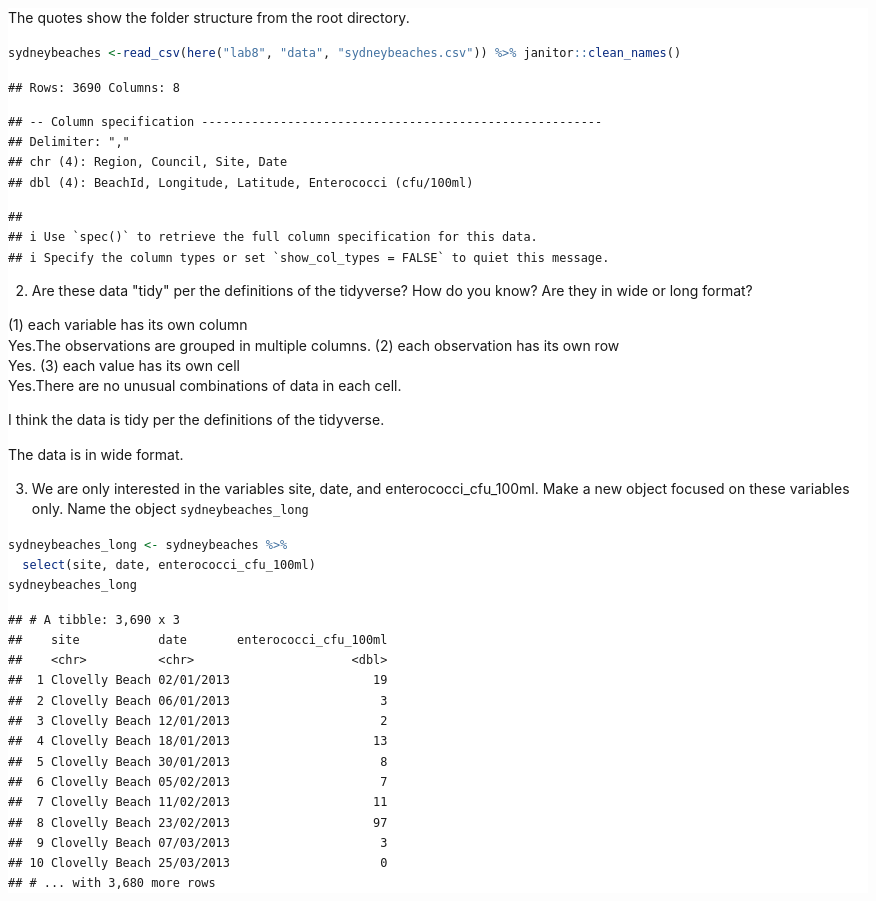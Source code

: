 The quotes show the folder structure from the root directory.

```r
sydneybeaches <-read_csv(here("lab8", "data", "sydneybeaches.csv")) %>% janitor::clean_names()
```

```
## Rows: 3690 Columns: 8
```

```
## -- Column specification --------------------------------------------------------
## Delimiter: ","
## chr (4): Region, Council, Site, Date
## dbl (4): BeachId, Longitude, Latitude, Enterococci (cfu/100ml)
```

```
## 
## i Use `spec()` to retrieve the full column specification for this data.
## i Specify the column types or set `show_col_types = FALSE` to quiet this message.
```

2. Are these data "tidy" per the definitions of the tidyverse? How do you know? Are they in wide or long format?

(1) each variable has its own column  
Yes.The observations are grouped in multiple columns. 
(2) each observation has its own row  
Yes. 
(3) each value has its own cell  
Yes.There are no unusual combinations of data in each cell.

I think the data is tidy per the definitions of the tidyverse.

The data is in wide format.

3. We are only interested in the variables site, date, and enterococci_cfu_100ml. Make a new object focused on these variables only. Name the object `sydneybeaches_long`


```r
sydneybeaches_long <- sydneybeaches %>% 
  select(site, date, enterococci_cfu_100ml)
sydneybeaches_long
```

```
## # A tibble: 3,690 x 3
##    site           date       enterococci_cfu_100ml
##    <chr>          <chr>                      <dbl>
##  1 Clovelly Beach 02/01/2013                    19
##  2 Clovelly Beach 06/01/2013                     3
##  3 Clovelly Beach 12/01/2013                     2
##  4 Clovelly Beach 18/01/2013                    13
##  5 Clovelly Beach 30/01/2013                     8
##  6 Clovelly Beach 05/02/2013                     7
##  7 Clovelly Beach 11/02/2013                    11
##  8 Clovelly Beach 23/02/2013                    97
##  9 Clovelly Beach 07/03/2013                     3
## 10 Clovelly Beach 25/03/2013                     0
## # ... with 3,680 more rows
```
